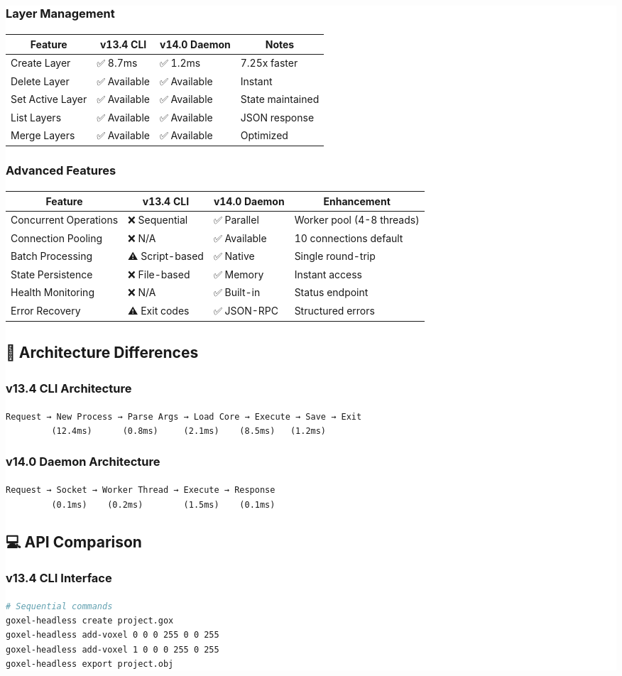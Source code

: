 ### Layer Management

| Feature | v13.4 CLI | v14.0 Daemon | Notes |
|---------|-----------|--------------|-------|
| Create Layer | ✅ 8.7ms | ✅ 1.2ms | 7.25x faster |
| Delete Layer | ✅ Available | ✅ Available | Instant |
| Set Active Layer | ✅ Available | ✅ Available | State maintained |
| List Layers | ✅ Available | ✅ Available | JSON response |
| Merge Layers | ✅ Available | ✅ Available | Optimized |

### Advanced Features

| Feature | v13.4 CLI | v14.0 Daemon | Enhancement |
|---------|-----------|--------------|-------------|
| Concurrent Operations | ❌ Sequential | ✅ Parallel | Worker pool (4-8 threads) |
| Connection Pooling | ❌ N/A | ✅ Available | 10 connections default |
| Batch Processing | ⚠️ Script-based | ✅ Native | Single round-trip |
| State Persistence | ❌ File-based | ✅ Memory | Instant access |
| Health Monitoring | ❌ N/A | ✅ Built-in | Status endpoint |
| Error Recovery | ⚠️ Exit codes | ✅ JSON-RPC | Structured errors |

## 🔧 Architecture Differences

### v13.4 CLI Architecture
```
Request → New Process → Parse Args → Load Core → Execute → Save → Exit
         (12.4ms)      (0.8ms)     (2.1ms)    (8.5ms)   (1.2ms)
```

### v14.0 Daemon Architecture
```
Request → Socket → Worker Thread → Execute → Response
         (0.1ms)    (0.2ms)        (1.5ms)    (0.1ms)
```

## 💻 API Comparison

### v13.4 CLI Interface
```bash
# Sequential commands
goxel-headless create project.gox
goxel-headless add-voxel 0 0 0 255 0 0 255
goxel-headless add-voxel 1 0 0 0 255 0 255
goxel-headless export project.obj
```
